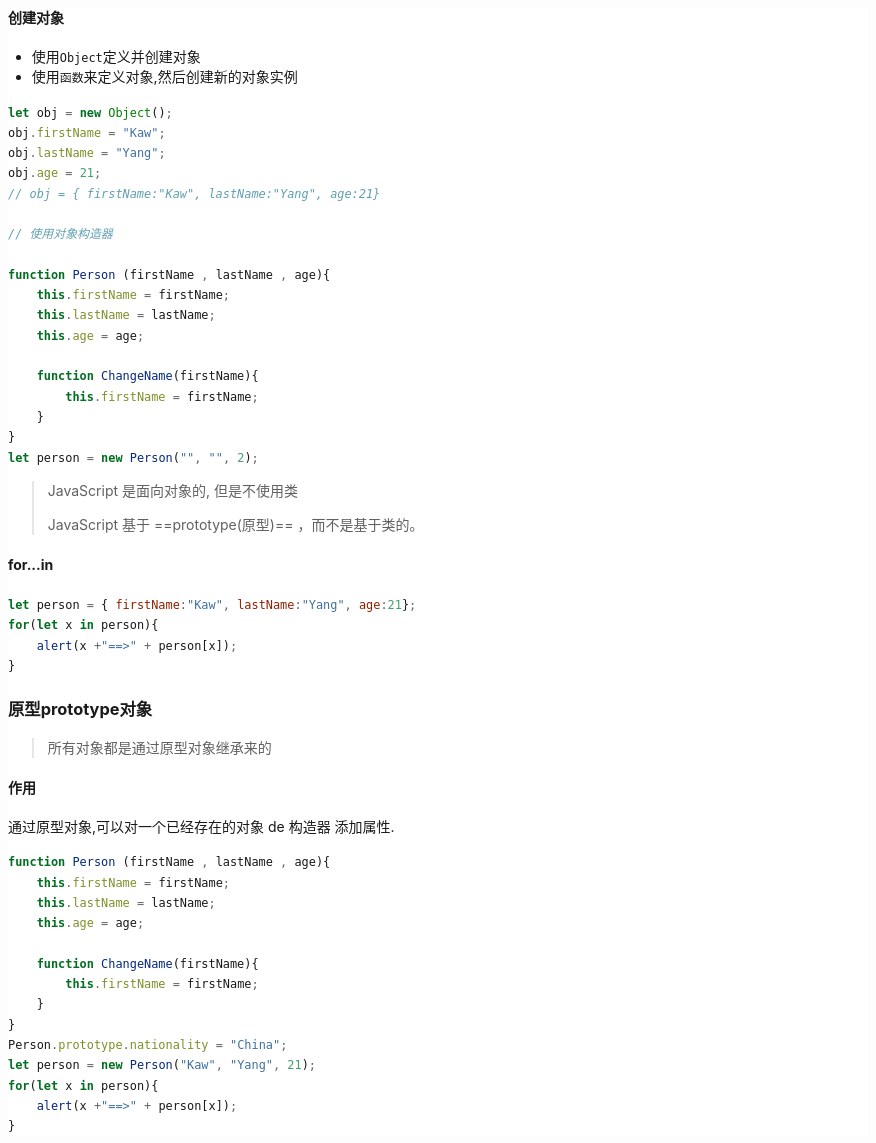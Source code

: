 #### 创建对象

- 使用`Object`定义并创建对象
- 使用`函数`来定义对象,然后创建新的对象实例

```javascript
let obj = new Object();
obj.firstName = "Kaw";
obj.lastName = "Yang";
obj.age = 21;
// obj = { firstName:"Kaw", lastName:"Yang", age:21}

// 使用对象构造器

function Person (firstName , lastName , age){
    this.firstName = firstName;
    this.lastName = lastName;
    this.age = age;
    
    function ChangeName(firstName){
        this.firstName = firstName;
    }
}
let person = new Person("", "", 2);
```

> JavaScript 是面向对象的, 但是不使用类
>
> JavaScript 基于 ==prototype(原型)== ，而不是基于类的。

#### for...in

```javascript
let person = { firstName:"Kaw", lastName:"Yang", age:21};
for(let x in person){
    alert(x +"==>" + person[x]);
}
```

### 原型prototype对象

> 所有对象都是通过原型对象继承来的

#### 作用

通过原型对象,可以对一个已经存在的对象 de 构造器 添加属性.

```javascript
function Person (firstName , lastName , age){
    this.firstName = firstName;
    this.lastName = lastName;
    this.age = age;
    
    function ChangeName(firstName){
        this.firstName = firstName;
    }
}
Person.prototype.nationality = "China";
let person = new Person("Kaw", "Yang", 21);
for(let x in person){
    alert(x +"==>" + person[x]);
}
```
